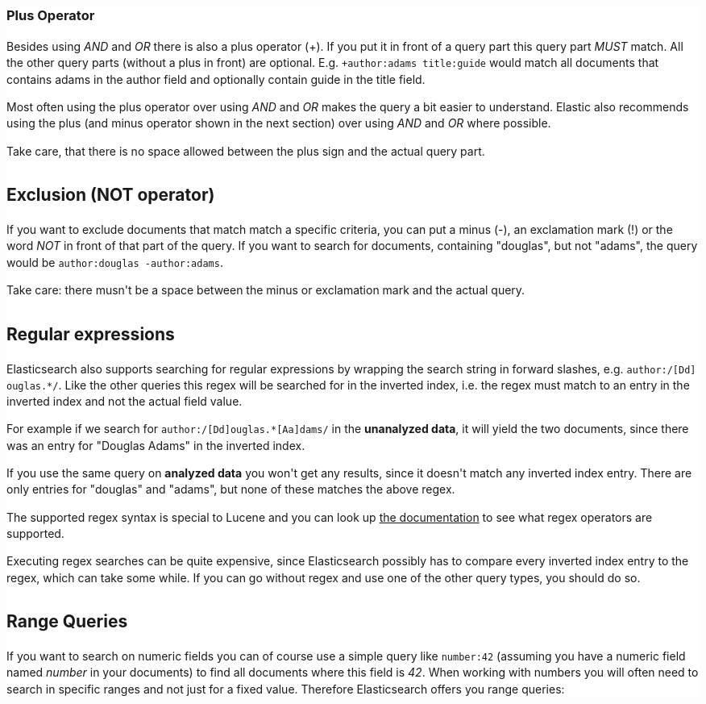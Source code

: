 ### Plus Operator

Besides using *AND* and *OR* there is also a plus operator (+). If you put it in front of
a query part this query part *MUST* match. All the other query parts (without a plus in front)
are optional. E.g. `+author:adams title:guide` would match all documents that contains
adams in the author field and optionally contain guide in the title field.

Most often using the plus operator over using *AND* and *OR* makes the query a bit easier
to understand. Elastic also recommends using the plus (and minus operator shown in the next
section) over using *AND* and *OR* where possible.

Take care, that there is no space allowed between the plus sign and the actual query part.

Exclusion (NOT operator)
------------------------

If you want to exclude documents that match match a specific criteria, you can put a minus (-),
an exclamation mark (!) or the word *NOT* in front of that part of the query. If you want to
search for documents, containing "douglas", but not "adams", the query would be `author:douglas -author:adams`.

Take care: there musn't be a space between the minus or exclamation mark and the actual query.

Regular expressions
-------------------

Elasticsearch also supports searching for regular expressions by wrapping the search string
in forward slashes, e.g. `author:/[Dd]ouglas.*/`. Like the other queries this regex will be
searched for in the inverted index, i.e. the regex must match to an entry in the inverted
index and not the actual field value.

For example if we search for `author:/[Dd]ouglas.*[Aa]dams/` in the **unanalyzed data**,
it will yield the two documents, since there was an entry for "Douglas Adams" in the
inverted index.

If you use the same query on **analyzed data** you won't get any results, since it
doesn't match any inverted index entry. There are only entries for "douglas" and "adams",
but none of these matches the above regex.

The supported regex syntax is special to Lucene and you can look up
[the documentation](https://www.elastic.co/guide/en/elasticsearch/reference/current/query-dsl-regexp-query.html#regexp-syntax)
to see what regex operators are supported.

<Infobox type="warn" title="Performance warning">

Executing regex searches can be quite expensive, since Elasticsearch possibly has to
compare every inverted index entry to the regex, which can take some while. If you can go without
regex and use one of the other query types, you should do so.
</Infobox>

Range Queries
-------------

If you want to search on numeric fields you can of course use a simple query like `number:42`
(assuming you have a numeric field named *number* in your documents) to find all
documents where this field is *42*. When working with numbers you will often need
to search in specific ranges and not just for a fixed value. Therefore Elasticsearch
offers you range queries:
